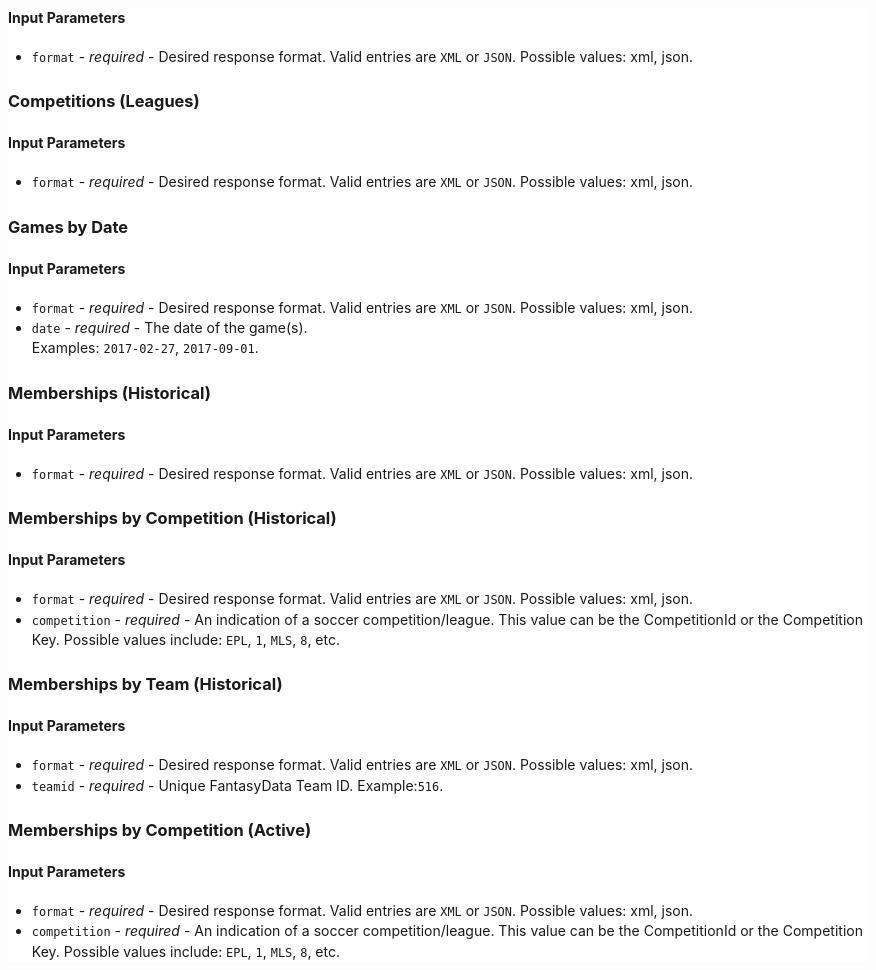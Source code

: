 #### Input Parameters
* `format` - _required_ - Desired response format. Valid entries are <code>XML</code> or <code>JSON</code>.
    Possible values: xml, json.

### Competitions (Leagues)

#### Input Parameters
* `format` - _required_ - Desired response format. Valid entries are <code>XML</code> or <code>JSON</code>.
    Possible values: xml, json.

### Games by Date

#### Input Parameters
* `format` - _required_ - Desired response format. Valid entries are <code>XML</code> or <code>JSON</code>.
    Possible values: xml, json.
* `date` - _required_ - The date of the game(s).
<br>Examples: <code>2017-02-27</code>, <code>2017-09-01</code>.

### Memberships (Historical)

#### Input Parameters
* `format` - _required_ - Desired response format. Valid entries are <code>XML</code> or <code>JSON</code>.
    Possible values: xml, json.

### Memberships by Competition (Historical)

#### Input Parameters
* `format` - _required_ - Desired response format. Valid entries are <code>XML</code> or <code>JSON</code>.
    Possible values: xml, json.
* `competition` - _required_ - An indication of a soccer competition/league. This value can be the CompetitionId or the Competition Key. Possible values include: <code>EPL</code>, <code>1</code>, <code>MLS</code>, <code>8</code>, etc.

### Memberships by Team (Historical)

#### Input Parameters
* `format` - _required_ - Desired response format. Valid entries are <code>XML</code> or <code>JSON</code>.
    Possible values: xml, json.
* `teamid` - _required_ - Unique FantasyData Team ID. 
Example:<code>516</code>.

### Memberships by Competition (Active)

#### Input Parameters
* `format` - _required_ - Desired response format. Valid entries are <code>XML</code> or <code>JSON</code>.
    Possible values: xml, json.
* `competition` - _required_ - An indication of a soccer competition/league. This value can be the CompetitionId or the Competition Key. Possible values include: <code>EPL</code>, <code>1</code>, <code>MLS</code>, <code>8</code>, etc.
